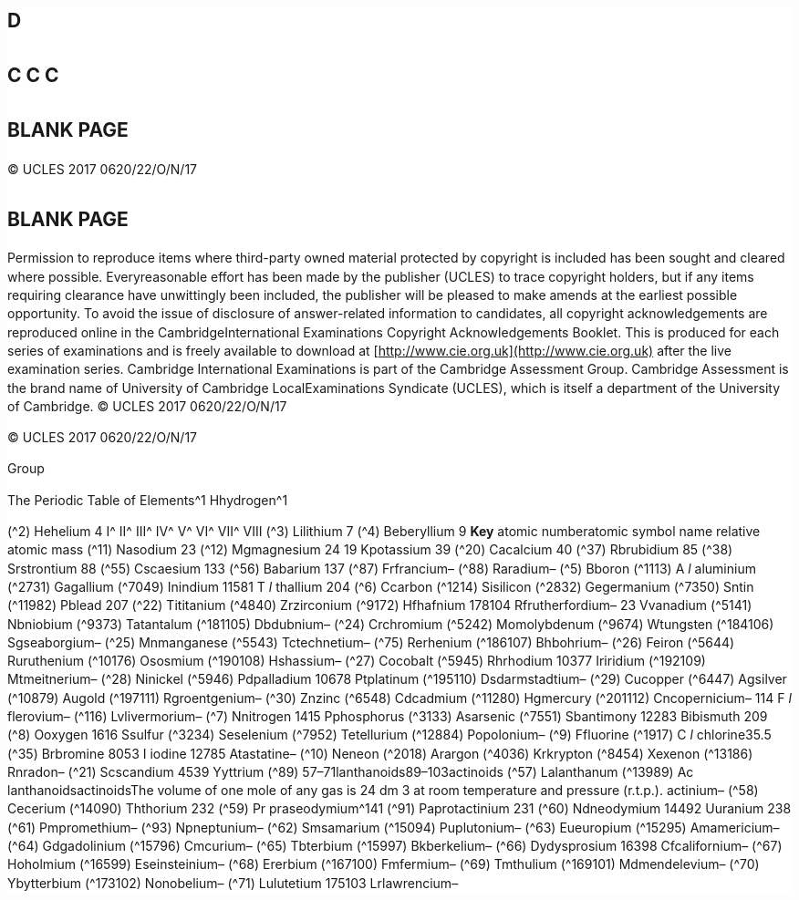 ## D 

## C C C 


## BLANK PAGE 

© UCLES 2017 0620/22/O/N/17 


## BLANK PAGE 

Permission to reproduce items where third-party owned material protected by copyright is included has been sought and cleared where possible. Everyreasonable effort has been made by the publisher (UCLES) to trace copyright holders, but if any items requiring clearance have unwittingly been included, the publisher will be pleased to make amends at the earliest possible opportunity. To avoid the issue of disclosure of answer-related information to candidates, all copyright acknowledgements are reproduced online in the CambridgeInternational Examinations Copyright Acknowledgements Booklet. This is produced for each series of examinations and is freely available to download at [http://www.cie.org.uk](http://www.cie.org.uk) after the live examination series. Cambridge International Examinations is part of the Cambridge Assessment Group. Cambridge Assessment is the brand name of University of Cambridge LocalExaminations Syndicate (UCLES), which is itself a department of the University of Cambridge. © UCLES 2017 0620/22/O/N/17 


© UCLES 2017 0620/22/O/N/17 

 Group 

 The Periodic Table of Elements^1 Hhydrogen^1 

(^2) Hehelium 4 I^ II^ III^ IV^ V^ VI^ VII^ VIII (^3) Lilithium 7 (^4) Beberyllium 9 **Key** atomic numberatomic symbol name relative atomic mass (^11) Nasodium 23 (^12) Mgmagnesium 24 19 Kpotassium 39 (^20) Cacalcium 40 (^37) Rbrubidium 85 (^38) Srstrontium 88 (^55) Cscaesium 133 (^56) Babarium 137 (^87) Frfrancium– (^88) Raradium– (^5) Bboron (^1113) A _l_ aluminium (^2731) Gagallium (^7049) Inindium 11581 T _l_ thallium 204 (^6) Ccarbon (^1214) Sisilicon (^2832) Gegermanium (^7350) Sntin (^11982) Pblead 207 (^22) Tititanium (^4840) Zrzirconium (^9172) Hfhafnium 178104 Rfrutherfordium– 23 Vvanadium (^5141) Nbniobium (^9373) Tatantalum (^181105) Dbdubnium– (^24) Crchromium (^5242) Momolybdenum (^9674) Wtungsten (^184106) Sgseaborgium– (^25) Mnmanganese (^5543) Tctechnetium– (^75) Rerhenium (^186107) Bhbohrium– (^26) Feiron (^5644) Ruruthenium (^10176) Ososmium (^190108) Hshassium– (^27) Cocobalt (^5945) Rhrhodium 10377 Iriridium (^192109) Mtmeitnerium– (^28) Ninickel (^5946) Pdpalladium 10678 Ptplatinum (^195110) Dsdarmstadtium– (^29) Cucopper (^6447) Agsilver (^10879) Augold (^197111) Rgroentgenium– (^30) Znzinc (^6548) Cdcadmium (^11280) Hgmercury (^201112) Cncopernicium– 114 F _l_ flerovium– (^116) Lvlivermorium– (^7) Nnitrogen 1415 Pphosphorus (^3133) Asarsenic (^7551) Sbantimony 12283 Bibismuth 209 (^8) Ooxygen 1616 Ssulfur (^3234) Seselenium (^7952) Tetellurium (^12884) Popolonium– (^9) Ffluorine (^1917) C _l_ chlorine35.5 (^35) Brbromine 8053 I iodine 12785 Atastatine– (^10) Neneon (^2018) Arargon (^4036) Krkrypton (^8454) Xexenon (^13186) Rnradon– (^21) Scscandium 4539 Yyttrium (^89) 57–71lanthanoids89–103actinoids (^57) Lalanthanum (^13989) Ac lanthanoidsactinoidsThe volume of one mole of any gas is 24 dm 3 at room temperature and pressure (r.t.p.). actinium– (^58) Cecerium (^14090) Ththorium 232 (^59) Pr praseodymium^141 (^91) Paprotactinium 231 (^60) Ndneodymium 14492 Uuranium 238 (^61) Pmpromethium– (^93) Npneptunium– (^62) Smsamarium (^15094) Puplutonium– (^63) Eueuropium (^15295) Amamericium– (^64) Gdgadolinium (^15796) Cmcurium– (^65) Tbterbium (^15997) Bkberkelium– (^66) Dydysprosium 16398 Cfcalifornium– (^67) Hoholmium (^16599) Eseinsteinium– (^68) Ererbium (^167100) Fmfermium– (^69) Tmthulium (^169101) Mdmendelevium– (^70) Ybytterbium (^173102) Nonobelium– (^71) Lulutetium 175103 Lrlawrencium– 


